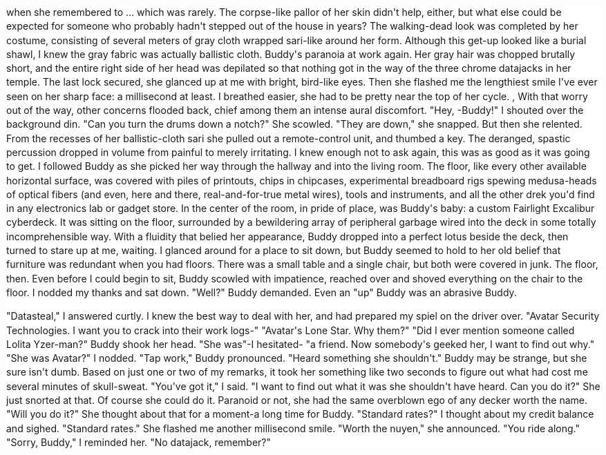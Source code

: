 when she remembered to ... which was rarely. The corpse-like pallor of her skin didn't help, either, but
what else could be expected for someone who probably hadn't stepped out of the house in years?
The walking-dead look was completed by her costume, consisting of several meters of gray cloth
wrapped sari-like around her form. Although this get-up looked like a burial shawl, I knew the gray fabric
was actually ballistic cloth. Buddy's paranoia at work again. Her gray hair was chopped brutally short, and
the entire right side of her head was depilated so that nothing got in the way of the three chrome datajacks
in her temple.
The last lock secured, she glanced up at me with bright, bird-like eyes. Then she flashed me the
lengthiest smile I've ever seen on her sharp face: a millisecond at least. I breathed easier, she had to be
pretty near the top of her cycle. , With that worry out of the way, other concerns flooded back, chief among
them an intense aural discomfort.
"Hey, -Buddy!" I shouted over the background din. "Can you turn the drums down a notch?"
She scowled. "They are down," she snapped. But then she relented. From the recesses of her
ballistic-cloth sari she pulled out a remote-control unit, and thumbed a key. The deranged, spastic percussion
dropped in volume from painful to merely irritating. I knew enough not to ask again, this was as good as it
was going to get.
I followed Buddy as she picked her way through the hallway and into the living room. The floor, like
every other available horizontal surface, was covered with piles of printouts, chips in chipcases,
experimental breadboard rigs spewing medusa-heads of optical fibers (and even, here and there,
real-and-for-true metal wires), tools and instruments, and all the other drek you'd find in any electronics lab
or gadget store. In the center of the room, in pride of place, was Buddy's baby: a custom Fairlight Excalibur
cyberdeck. It was sitting on the floor, surrounded by a bewildering array of peripheral garbage wired into
the deck in some totally incomprehensible way. With a fluidity that belied her appearance, Buddy dropped
into a perfect lotus beside the deck, then turned to stare up at me, waiting.
I glanced around for a place to sit down, but Buddy seemed to hold to her old belief that furniture was
redundant when you had floors. There was a small table and a single chair, but both were covered in junk.
The floor, then.
Even before I could begin to sit, Buddy scowled with impatience, reached over and shoved everything
on the chair to the floor. I nodded my thanks and sat down.
"Well?" Buddy demanded. Even an "up" Buddy was an abrasive Buddy.

"Datasteal," I answered curtly. I knew the best way to deal with her, and had prepared my spiel on
the driver over. "Avatar Security Technologies. I want you to crack into their work logs-" "Avatar's Lone
Star. Why them?" "Did I ever mention someone called Lolita Yzer-man?" Buddy shook her head. "She
was"-I hesitated- "a friend. Now somebody's geeked her, I want to find out why."
"She was Avatar?" I nodded. "Tap work," Buddy pronounced. "Heard something she shouldn't."
Buddy may be strange, but she sure isn't dumb. Based on just one or two of my remarks, it took her
something like two seconds to figure out what had cost me several minutes of skull-sweat. "You've got it," I
said. "I want to find out what it was she shouldn't have heard. Can you do it?"
She just snorted at that. Of course she could do it. Paranoid or not, she had the same overblown ego
of any decker worth the name. "Will you do it?"
She thought about that for a moment-a long time for Buddy. "Standard rates?"
I thought about my credit balance and sighed. "Standard rates."
She flashed me another millisecond smile. "Worth the nuyen," she announced. "You ride along."
"Sorry, Buddy," I reminded her. "No datajack, remember?"
